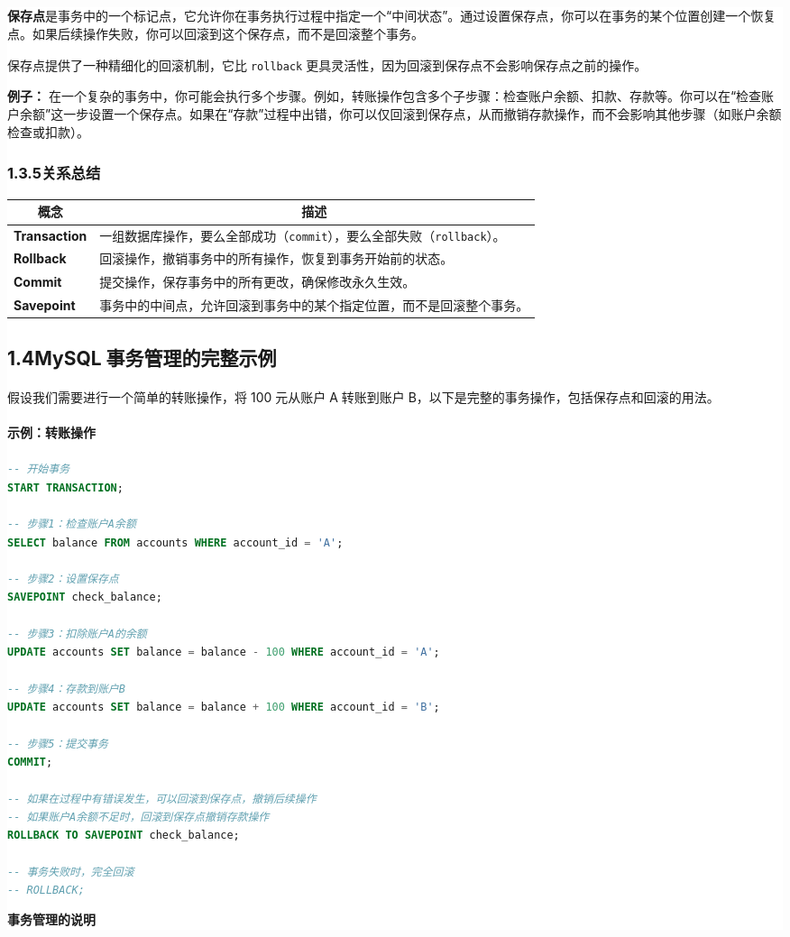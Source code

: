 **保存点**是事务中的一个标记点，它允许你在事务执行过程中指定一个“中间状态”。通过设置保存点，你可以在事务的某个位置创建一个恢复点。如果后续操作失败，你可以回滚到这个保存点，而不是回滚整个事务。

保存点提供了一种精细化的回滚机制，它比 `rollback` 更具灵活性，因为回滚到保存点不会影响保存点之前的操作。

**例子：** 在一个复杂的事务中，你可能会执行多个步骤。例如，转账操作包含多个子步骤：检查账户余额、扣款、存款等。你可以在“检查账户余额”这一步设置一个保存点。如果在“存款”过程中出错，你可以仅回滚到保存点，从而撤销存款操作，而不会影响其他步骤（如账户余额检查或扣款）。

### 1.3.5关系总结

| **概念**          | **描述**                                       |
| --------------- | -------------------------------------------- |
| **Transaction** | 一组数据库操作，要么全部成功（`commit`），要么全部失败（`rollback`）。 |
| **Rollback**    | 回滚操作，撤销事务中的所有操作，恢复到事务开始前的状态。                 |
| **Commit**      | 提交操作，保存事务中的所有更改，确保修改永久生效。                    |
| **Savepoint**   | 事务中的中间点，允许回滚到事务中的某个指定位置，而不是回滚整个事务。           |

## 1.4MySQL 事务管理的完整示例

假设我们需要进行一个简单的转账操作，将 100 元从账户 A 转账到账户 B，以下是完整的事务操作，包括保存点和回滚的用法。
#### 示例：转账操作

```sql
-- 开始事务
START TRANSACTION;

-- 步骤1：检查账户A余额
SELECT balance FROM accounts WHERE account_id = 'A';

-- 步骤2：设置保存点
SAVEPOINT check_balance;

-- 步骤3：扣除账户A的余额
UPDATE accounts SET balance = balance - 100 WHERE account_id = 'A';

-- 步骤4：存款到账户B
UPDATE accounts SET balance = balance + 100 WHERE account_id = 'B';

-- 步骤5：提交事务
COMMIT;

-- 如果在过程中有错误发生，可以回滚到保存点，撤销后续操作
-- 如果账户A余额不足时，回滚到保存点撤销存款操作
ROLLBACK TO SAVEPOINT check_balance;

-- 事务失败时，完全回滚
-- ROLLBACK;

```
**事务管理的说明**
